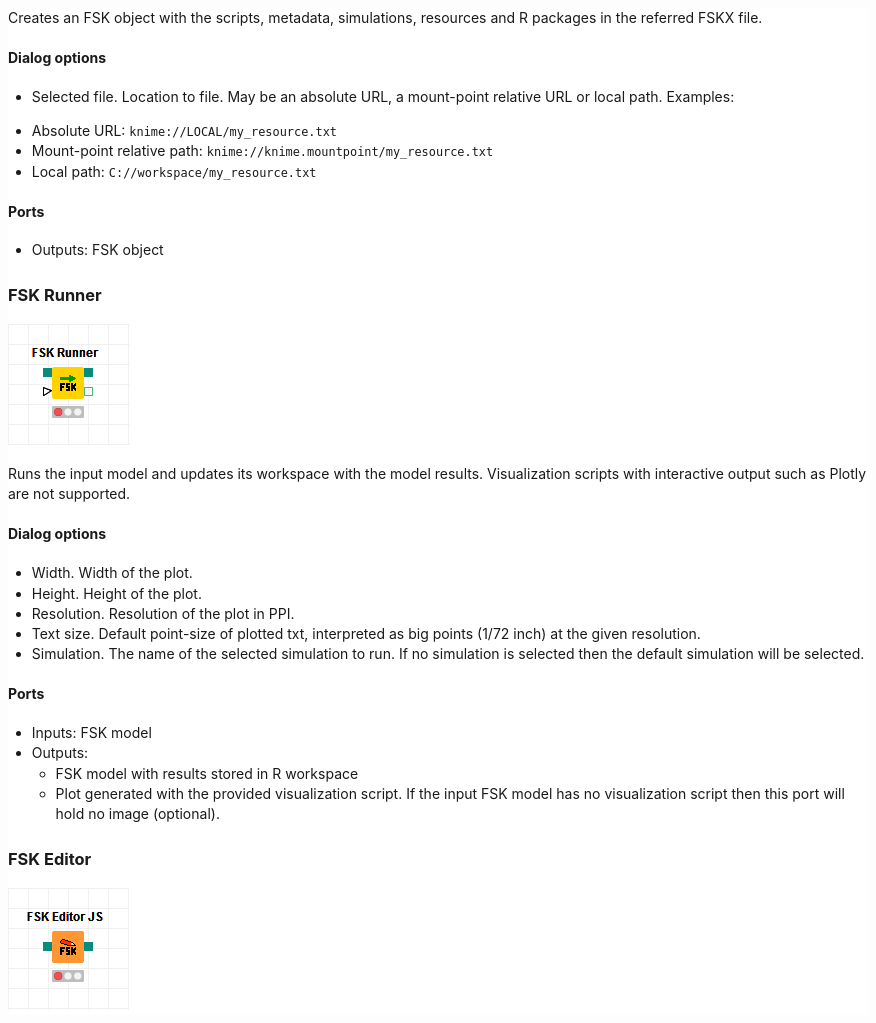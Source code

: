 Creates an FSK object with the scripts, metadata, simulations, resources and R packages in the referred FSKX file.

#### Dialog options
* Selected file. Location to file. May be an absolute URL, a mount-point relative URL or local path. Examples:
 - Absolute URL: `knime://LOCAL/my_resource.txt`
 - Mount-point relative path: `knime://knime.mountpoint/my_resource.txt`
 - Local path: `C://workspace/my_resource.txt`

#### Ports
* Outputs: FSK object

### FSK Runner
![](assets/Runner_node.png)

Runs the input model and updates its workspace with the model results.
Visualization scripts with interactive output such as Plotly are not supported.

#### Dialog options
* Width. Width of the plot.
* Height. Height of the plot.
* Resolution. Resolution of the plot in PPI.
* Text size. Default point-size of plotted txt, interpreted as big points (1/72 inch) at the given resolution.
* Simulation. The name of the selected simulation to run. If no simulation is selected then the default simulation will be selected.

#### Ports
* Inputs: FSK model
* Outputs:
  - FSK model with results stored in R workspace
  - Plot generated with the provided visualization script. If the input FSK model has no visualization script then this port will hold no image (optional).

### FSK Editor
![](assets/Editor_JS_node.png)
